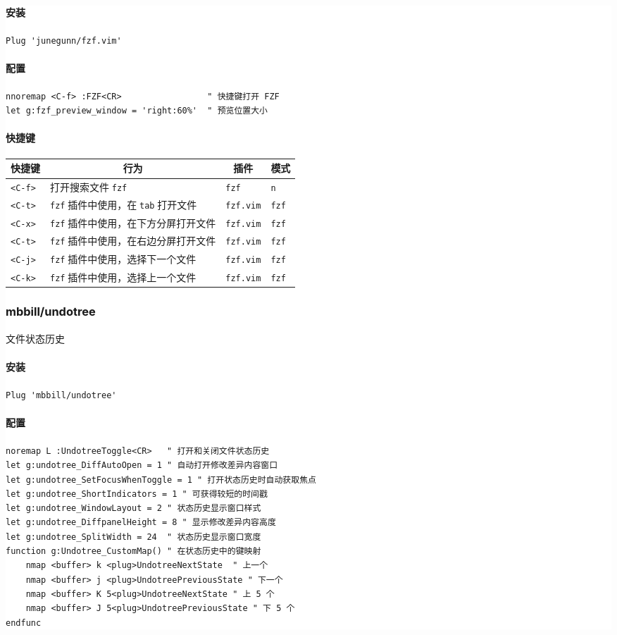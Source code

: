 #### 安装

```vim
Plug 'junegunn/fzf.vim'
```

#### 配置

```vim
nnoremap <C-f> :FZF<CR>					" 快捷键打开 FZF
let g:fzf_preview_window = 'right:60%'	" 预览位置大小
```

#### 快捷键

| 快捷键  | 行为                                 | 插件      | 模式  |
| ------  | ----                                 | -----     | ----- |
| `<C-f>` | 打开搜索文件 `fzf`                   | `fzf`     | `n`   |
| `<C-t>` | `fzf` 插件中使用，在 `tab` 打开文件  | `fzf.vim` | `fzf` |
| `<C-x>` | `fzf` 插件中使用，在下方分屏打开文件 | `fzf.vim` | `fzf` |
| `<C-t>` | `fzf` 插件中使用，在右边分屏打开文件 | `fzf.vim` | `fzf` |
| `<C-j>` | `fzf` 插件中使用，选择下一个文件     | `fzf.vim` | `fzf` |
| `<C-k>` | `fzf` 插件中使用，选择上一个文件     | `fzf.vim` | `fzf` |

### mbbill/undotree

文件状态历史

#### 安装

```vim
Plug 'mbbill/undotree'
```

#### 配置

```vim
noremap L :UndotreeToggle<CR>	" 打开和关闭文件状态历史
let g:undotree_DiffAutoOpen = 1 " 自动打开修改差异内容窗口
let g:undotree_SetFocusWhenToggle = 1 " 打开状态历史时自动获取焦点
let g:undotree_ShortIndicators = 1 " 可获得较短的时间戳
let g:undotree_WindowLayout = 2 " 状态历史显示窗口样式
let g:undotree_DiffpanelHeight = 8 " 显示修改差异内容高度
let g:undotree_SplitWidth = 24	" 状态历史显示窗口宽度
function g:Undotree_CustomMap() " 在状态历史中的键映射
	nmap <buffer> k <plug>UndotreeNextState  " 上一个
	nmap <buffer> j <plug>UndotreePreviousState " 下一个
	nmap <buffer> K 5<plug>UndotreeNextState " 上 5 个
	nmap <buffer> J 5<plug>UndotreePreviousState " 下 5 个
endfunc
```
